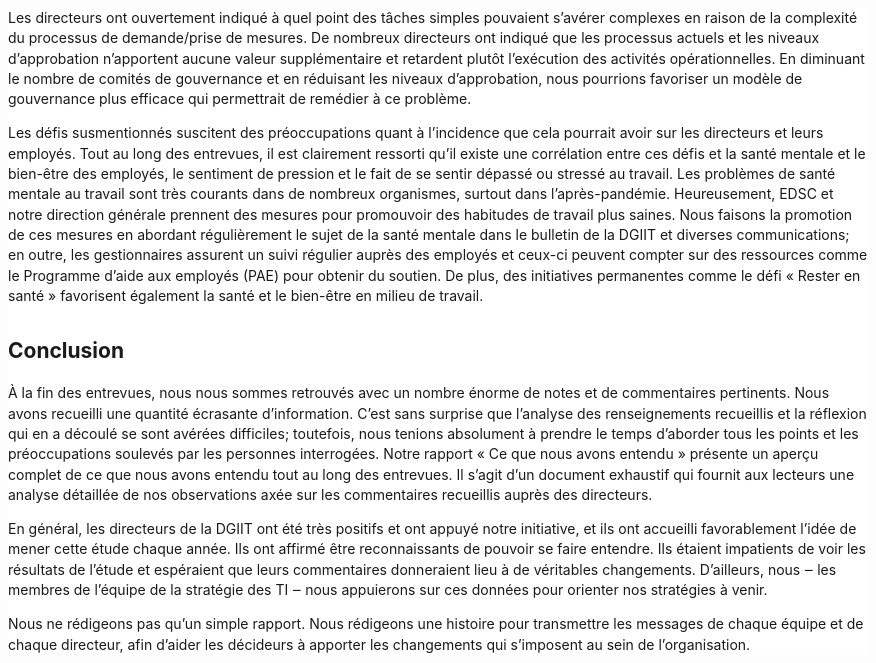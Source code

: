 Les directeurs ont ouvertement indiqué à quel point des tâches simples pouvaient s’avérer complexes en raison de la complexité du processus de demande/prise de mesures.
De nombreux directeurs ont indiqué que les processus actuels et les niveaux d’approbation n’apportent aucune valeur supplémentaire et retardent plutôt l’exécution des activités opérationnelles.
En diminuant le nombre de comités de gouvernance et en réduisant les niveaux d’approbation, nous pourrions favoriser un modèle de gouvernance plus efficace qui permettrait de remédier à ce problème.

Les défis susmentionnés suscitent des préoccupations quant à l’incidence que cela pourrait avoir sur les directeurs et leurs employés.
Tout au long des entrevues, il est clairement ressorti qu’il existe une corrélation entre ces défis et la santé mentale et le bien-être des employés, le sentiment de pression et le fait de se sentir dépassé ou stressé au travail.
Les problèmes de santé mentale au travail sont très courants dans de nombreux organismes, surtout dans l’après-pandémie. Heureusement, EDSC et notre direction générale prennent des mesures pour promouvoir des habitudes de travail plus saines. Nous faisons la promotion de ces mesures en abordant régulièrement le sujet de la santé mentale dans le bulletin de la DGIIT et diverses communications; en outre, les gestionnaires assurent un suivi régulier auprès des employés et ceux-ci peuvent compter sur des ressources comme le Programme d’aide aux employés (PAE) pour obtenir du soutien.
De plus, des initiatives permanentes comme le défi « Rester en santé » favorisent également la santé et le bien-être en milieu de travail.

## Conclusion

À la fin des entrevues, nous nous sommes retrouvés avec un nombre énorme de notes et de commentaires pertinents.
Nous avons recueilli une quantité écrasante d’information.
C’est sans surprise que l’analyse des renseignements recueillis et la réflexion qui en a découlé se sont avérées difficiles; toutefois, nous tenions absolument à prendre le temps d’aborder tous les points et les préoccupations soulevés par les personnes interrogées.
Notre rapport « Ce que nous avons entendu » présente un aperçu complet de ce que nous avons entendu tout au long des entrevues. Il s’agit d’un document exhaustif qui fournit aux lecteurs une analyse détaillée de nos observations axée sur les commentaires recueillis auprès des directeurs.

En général, les directeurs de la DGIIT ont été très positifs et ont appuyé notre initiative, et ils ont accueilli favorablement l’idée de mener cette étude chaque année.
Ils ont affirmé être reconnaissants de pouvoir se faire entendre.
Ils étaient impatients de voir les résultats de l’étude et espéraient que leurs commentaires donneraient lieu à de véritables changements.
D’ailleurs, nous ‒ les membres de l’équipe de la stratégie des TI ‒ nous appuierons sur ces données pour orienter nos stratégies à venir.

Nous ne rédigeons pas qu’un simple rapport.
Nous rédigeons une histoire pour transmettre les messages de chaque équipe et de chaque directeur, afin d’aider les décideurs à apporter les changements qui s’imposent au sein de l’organisation.